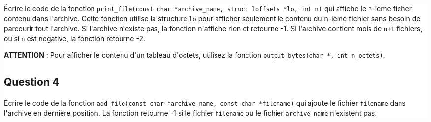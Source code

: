 Écrire le code de la fonction `print_file(const char *archive_name,
struct loffsets *lo, int n)` qui affiche le n-ieme ficher contenu dans
l'archive. Cette fonction utilise la structure `lo` pour afficher
seulement le contenu du n-ième fichier sans besoin de parcourir tout
l'archive. Si l'archive n'existe pas, la fonction n'affiche rien et
retourne -1. Si l'archive contient mois de `n+1` fichiers, ou si `n` est
negative, la fonction retourne -2. 

**ATTENTION** : Pour afficher le contenu d'un tableau d'octets, utilisez
la fonction `output_bytes(char *, int n_octets)`.


## Question 4

Écrire le code de la fonction `add_file(const char *archive_name,
const char *filename)` qui ajoute le fichier `filename` dans l'archive
en dernière position. La fonction retourne -1 si le fichier `filename`
ou le fichier `archive_name` n'existent pas.

